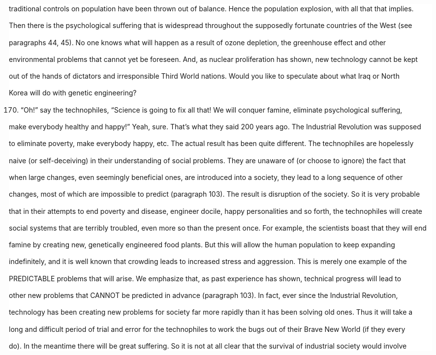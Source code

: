 traditional controls on population have been thrown out of balance. Hence the population explosion, with all that that implies.

Then there is the psychological suffering that is widespread throughout the supposedly fortunate countries of the West (see

paragraphs 44, 45). No one knows what will happen as a result of ozone depletion, the greenhouse effect and other

environmental problems that cannot yet be foreseen. And, as nuclear proliferation has shown, new technology cannot be kept

out of the hands of dictators and irresponsible Third World nations. Would you like to speculate about what Iraq or North

Korea will do with genetic engineering?

170. “Oh!” say the technophiles, “Science is going to fix all that! We will conquer famine, eliminate psychological suffering,

make everybody healthy and happy!” Yeah, sure. That’s what they said 200 years ago. The Industrial Revolution was supposed

to eliminate poverty, make everybody happy, etc. The actual result has been quite different. The technophiles are hopelessly

naive (or self-deceiving) in their understanding of social problems. They are unaware of (or choose to ignore) the fact that

when large changes, even seemingly beneficial ones, are introduced into a society, they lead to a long sequence of other

changes, most of which are impossible to predict (paragraph 103). The result is disruption of the society. So it is very probable

that in their attempts to end poverty and disease, engineer docile, happy personalities and so forth, the technophiles will create

social systems that are terribly troubled, even more so than the present once. For example, the scientists boast that they will end

famine by creating new, genetically engineered food plants. But this will allow the human population to keep expanding

indefinitely, and it is well known that crowding leads to increased stress and aggression. This is merely one example of the

PREDICTABLE problems that will arise. We emphasize that, as past experience has shown, technical progress will lead to

other new problems that CANNOT be predicted in advance (paragraph 103). In fact, ever since the Industrial Revolution,

technology has been creating new problems for society far more rapidly than it has been solving old ones. Thus it will take a

long and difficult period of trial and error for the technophiles to work the bugs out of their Brave New World (if they every

do). In the meantime there will be great suffering. So it is not at all clear that the survival of industrial society would involve
